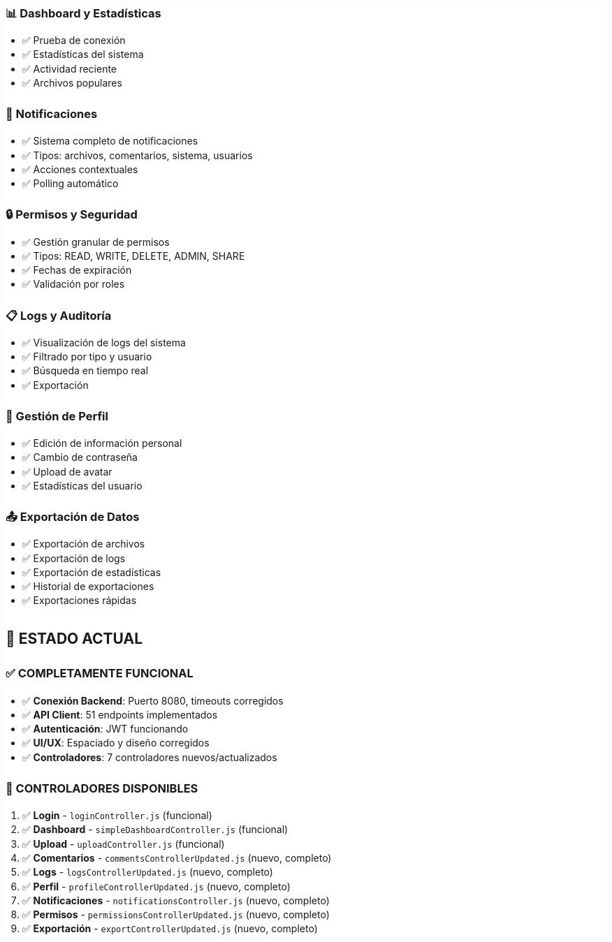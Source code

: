 ### 📊 Dashboard y Estadísticas
- ✅ Prueba de conexión
- ✅ Estadísticas del sistema
- ✅ Actividad reciente
- ✅ Archivos populares

### 🔔 Notificaciones
- ✅ Sistema completo de notificaciones
- ✅ Tipos: archivos, comentarios, sistema, usuarios
- ✅ Acciones contextuales
- ✅ Polling automático

### 🔒 Permisos y Seguridad
- ✅ Gestión granular de permisos
- ✅ Tipos: READ, WRITE, DELETE, ADMIN, SHARE
- ✅ Fechas de expiración
- ✅ Validación por roles

### 📋 Logs y Auditoría
- ✅ Visualización de logs del sistema
- ✅ Filtrado por tipo y usuario
- ✅ Búsqueda en tiempo real
- ✅ Exportación

### 👤 Gestión de Perfil
- ✅ Edición de información personal
- ✅ Cambio de contraseña
- ✅ Upload de avatar
- ✅ Estadísticas del usuario

### 📤 Exportación de Datos
- ✅ Exportación de archivos
- ✅ Exportación de logs
- ✅ Exportación de estadísticas
- ✅ Historial de exportaciones
- ✅ Exportaciones rápidas

## 🚀 ESTADO ACTUAL

### ✅ COMPLETAMENTE FUNCIONAL
- ✅ **Conexión Backend**: Puerto 8080, timeouts corregidos
- ✅ **API Client**: 51 endpoints implementados
- ✅ **Autenticación**: JWT funcionando
- ✅ **UI/UX**: Espaciado y diseño corregidos
- ✅ **Controladores**: 7 controladores nuevos/actualizados

### 🔧 CONTROLADORES DISPONIBLES
1. ✅ **Login** - `loginController.js` (funcional)
2. ✅ **Dashboard** - `simpleDashboardController.js` (funcional)
3. ✅ **Upload** - `uploadController.js` (funcional)
4. ✅ **Comentarios** - `commentsControllerUpdated.js` (nuevo, completo)
5. ✅ **Logs** - `logsControllerUpdated.js` (nuevo, completo)
6. ✅ **Perfil** - `profileControllerUpdated.js` (nuevo, completo)
7. ✅ **Notificaciones** - `notificationsController.js` (nuevo, completo)
8. ✅ **Permisos** - `permissionsControllerUpdated.js` (nuevo, completo)
9. ✅ **Exportación** - `exportControllerUpdated.js` (nuevo, completo)

